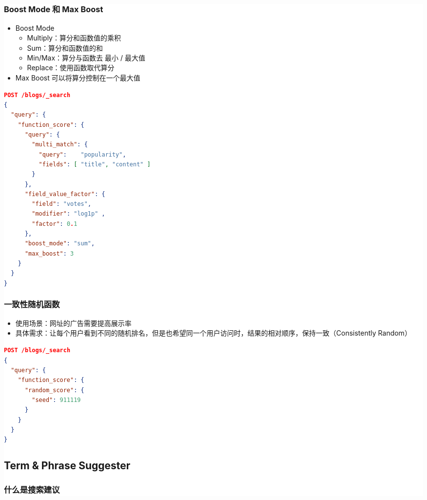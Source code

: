 ### Boost Mode 和 Max Boost

- Boost Mode
  - Multiply：算分和函数值的乘积
  - Sum：算分和函数值的和
  - Min/Max：算分与函数去 最小 / 最大值
  - Replace：使用函数取代算分
- Max Boost 可以将算分控制在一个最大值

```json
POST /blogs/_search
{
  "query": {
    "function_score": {
      "query": {
        "multi_match": {
          "query":    "popularity",
          "fields": [ "title", "content" ]
        }
      },
      "field_value_factor": {
        "field": "votes",
        "modifier": "log1p" ,
        "factor": 0.1
      },
      "boost_mode": "sum",
      "max_boost": 3
    }
  }
}
```

### 一致性随机函数

- 使用场景：网址的广告需要提高展示率
- 具体需求：让每个用户看到不同的随机排名，但是也希望同一个用户访问时，结果的相对顺序，保持一致（Consistently Random）

```json
POST /blogs/_search
{
  "query": {
    "function_score": {
      "random_score": {
        "seed": 911119
      }
    }
  }
}
```

## Term & Phrase Suggester

### 什么是搜索建议


[1]: /images/big-data/es-05/1.jpg
[2]: /images/big-data/es-05/2.jpg
[3]: /images/big-data/es-05/3.jpg
[4]: /images/big-data/es-05/4.jpg
[5]: /images/big-data/es-05/5.jpg
[6]: /images/big-data/es-05/6.jpg
[7]: /images/big-data/es-05/7.jpg
[8]: /images/big-data/es-05/8.jpg
[9]: /images/big-data/es-05/9.jpg
[10]: /images/big-data/es-05/10.jpg
[11]: /images/big-data/es-05/11.jpg
[12]: /images/big-data/es-05/12.jpg
[13]: /images/big-data/es-05/13.jpg
[14]: /images/big-data/es-05/14.jpg
[15]: /images/big-data/es-05/15.jpg
[16]: /images/big-data/es-05/16.jpg
[17]: /images/big-data/es-05/17.jpg
[18]: /images/big-data/es-05/18.jpg